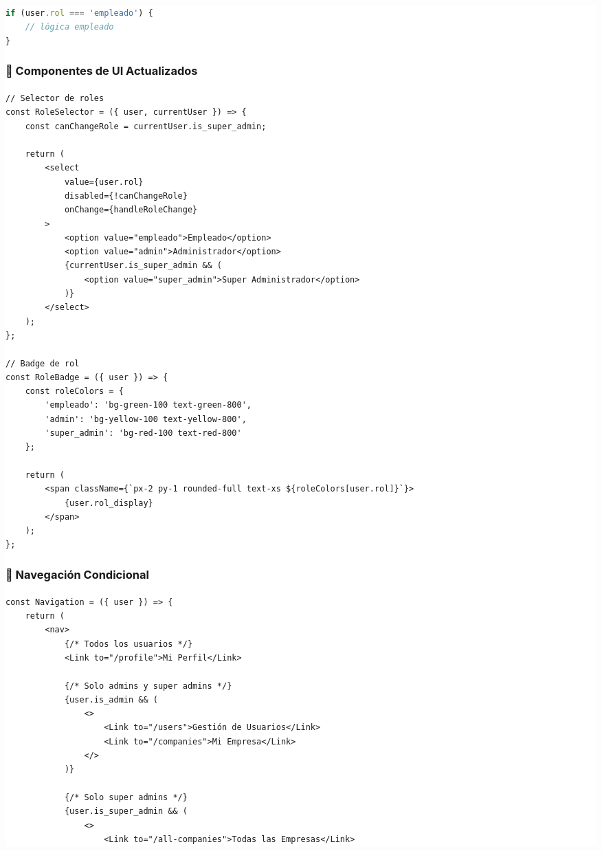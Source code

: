 ```typescript
if (user.rol === 'empleado') {
    // lógica empleado
}
```

### 🎯 Componentes de UI Actualizados

```tsx
// Selector de roles
const RoleSelector = ({ user, currentUser }) => {
    const canChangeRole = currentUser.is_super_admin;
    
    return (
        <select 
            value={user.rol} 
            disabled={!canChangeRole}
            onChange={handleRoleChange}
        >
            <option value="empleado">Empleado</option>
            <option value="admin">Administrador</option>
            {currentUser.is_super_admin && (
                <option value="super_admin">Super Administrador</option>
            )}
        </select>
    );
};

// Badge de rol
const RoleBadge = ({ user }) => {
    const roleColors = {
        'empleado': 'bg-green-100 text-green-800',
        'admin': 'bg-yellow-100 text-yellow-800',
        'super_admin': 'bg-red-100 text-red-800'
    };
    
    return (
        <span className={`px-2 py-1 rounded-full text-xs ${roleColors[user.rol]}`}>
            {user.rol_display}
        </span>
    );
};
```

### 📱 Navegación Condicional

```tsx
const Navigation = ({ user }) => {
    return (
        <nav>
            {/* Todos los usuarios */}
            <Link to="/profile">Mi Perfil</Link>
            
            {/* Solo admins y super admins */}
            {user.is_admin && (
                <>
                    <Link to="/users">Gestión de Usuarios</Link>
                    <Link to="/companies">Mi Empresa</Link>
                </>
            )}
            
            {/* Solo super admins */}
            {user.is_super_admin && (
                <>
                    <Link to="/all-companies">Todas las Empresas</Link>
```